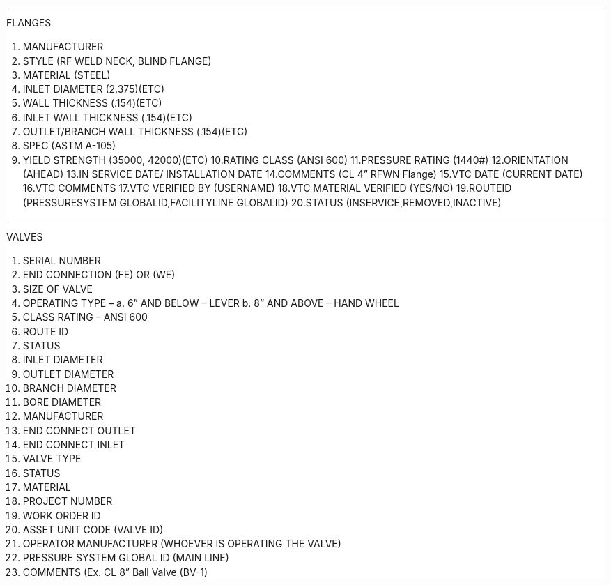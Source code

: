 
---


FLANGES
1. MANUFACTURER
2. STYLE (RF WELD NECK, BLIND FLANGE)
3. MATERIAL (STEEL)
4. INLET DIAMETER (2.375)(ETC)
5. WALL THICKNESS (.154)(ETC)
6. INLET WALL THICKNESS (.154)(ETC)
7. OUTLET/BRANCH WALL THICKNESS (.154)(ETC)
8. SPEC (ASTM A-105)
9. YIELD STRENGTH (35000, 42000)(ETC)
10.RATING CLASS (ANSI 600)
11.PRESSURE RATING (1440#)
12.ORIENTATION (AHEAD)
13.IN SERVICE DATE/ INSTALLATION DATE
14.COMMENTS (CL 4” RFWN Flange)
15.VTC DATE (CURRENT DATE)
16.VTC COMMENTS
17.VTC VERIFIED BY (USERNAME)
18.VTC MATERIAL VERIFIED (YES/NO)
19.ROUTEID (PRESSURESYSTEM GLOBALID,FACILITYLINE
GLOBALID)
20.STATUS (INSERVICE,REMOVED,INACTIVE)


---


VALVES
1. SERIAL NUMBER
2. END CONNECTION (FE) OR (WE)
3. SIZE OF VALVE
4. OPERATING TYPE –
a. 6” AND BELOW – LEVER
b. 8” AND ABOVE – HAND WHEEL
5. CLASS RATING – ANSI 600
6. ROUTE ID
7. STATUS
8. INLET DIAMETER
9. OUTLET DIAMETER
10. BRANCH DIAMETER
11. BORE DIAMETER
12. MANUFACTURER
13. END CONNECT OUTLET
14. END CONNECT INLET
15. VALVE TYPE
16. STATUS
17. MATERIAL
18. PROJECT NUMBER
19. WORK ORDER ID
20. ASSET UNIT CODE (VALVE ID)
21. OPERATOR MANUFACTURER (WHOEVER IS OPERATING THE
VALVE)
22. PRESSURE SYSTEM GLOBAL ID (MAIN LINE)
23. COMMENTS (Ex. CL 8” Ball Valve (BV-1)
